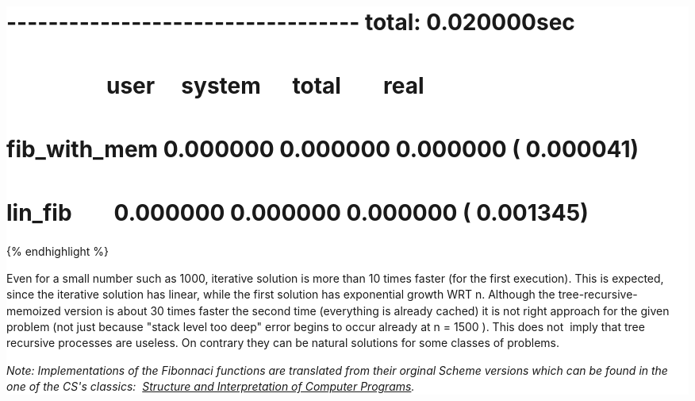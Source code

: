 # ---------------------------------- total: 0.020000sec
#                    user     system      total        real
# fib_with_mem   0.000000   0.000000   0.000000 ( 0.000041)
# lin_fib        0.000000   0.000000   0.000000 ( 0.001345)
{% endhighlight %}

Even for a small number such as 1000, iterative solution is more than 10 times faster (for the first execution). This is expected, since the iterative solution has linear, while the first solution has exponential growth WRT n. Although the tree-recursive-memoized version is about 30 times faster the second time (everything is already cached) it is not right approach for the given problem (not just because "stack level too deep" error begins to occur already at n = 1500 ). This does not  imply that tree recursive processes are useless. On contrary they can be natural solutions for some classes of problems.

*Note: Implementations of the Fibonnaci functions are translated from their orginal Scheme versions which can be found in
the one of the CS's classics:  [Structure and Interpretation of Computer Programs](http://mitpress.mit.edu/sicp/full-text/book/book.html).* 

